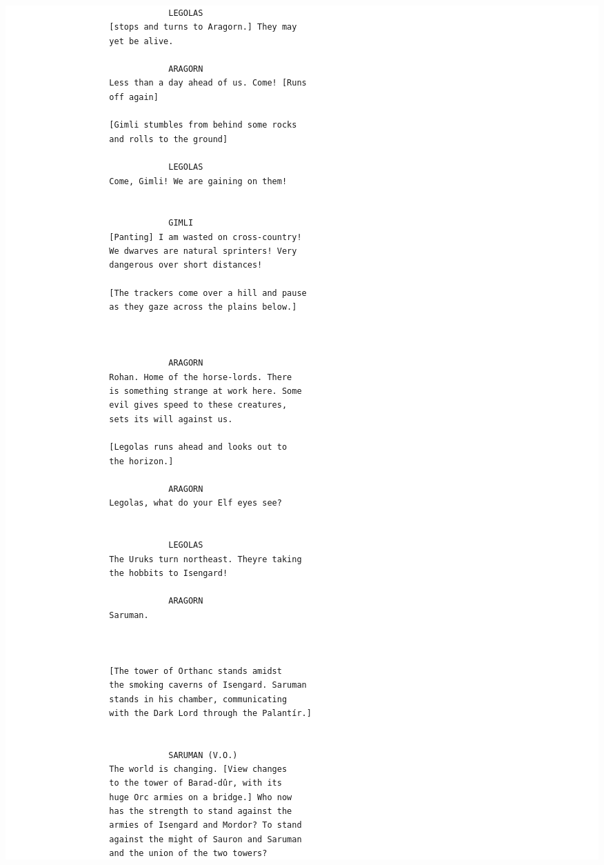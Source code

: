                                      LEGOLAS
                         [stops and turns to Aragorn.] They may 
                         yet be alive.
 
                                     ARAGORN
                         Less than a day ahead of us. Come! [Runs 
                         off again]
 
                         [Gimli stumbles from behind some rocks 
                         and rolls to the ground]
 
                                     LEGOLAS
                         Come, Gimli! We are gaining on them!
 
                         
                                     GIMLI
                         [Panting] I am wasted on cross-country! 
                         We dwarves are natural sprinters! Very 
                         dangerous over short distances!
 
                         [The trackers come over a hill and pause 
                         as they gaze across the plains below.]
 
                         

                                     ARAGORN
                         Rohan. Home of the horse-lords. There 
                         is something strange at work here. Some 
                         evil gives speed to these creatures, 
                         sets its will against us.
 
                         [Legolas runs ahead and looks out to 
                         the horizon.]
 
                                     ARAGORN
                         Legolas, what do your Elf eyes see?
 
                         
                                     LEGOLAS
                         The Uruks turn northeast. Theyre taking 
                         the hobbits to Isengard!
 
                                     ARAGORN
                         Saruman.



                         [The tower of Orthanc stands amidst 
                         the smoking caverns of Isengard. Saruman 
                         stands in his chamber, communicating 
                         with the Dark Lord through the Palantír.]
 
                         
                                     SARUMAN (V.O.)
                         The world is changing. [View changes 
                         to the tower of Barad-dûr, with its 
                         huge Orc armies on a bridge.] Who now 
                         has the strength to stand against the 
                         armies of Isengard and Mordor? To stand 
                         against the might of Sauron and Saruman 
                         and the union of the two towers?
 